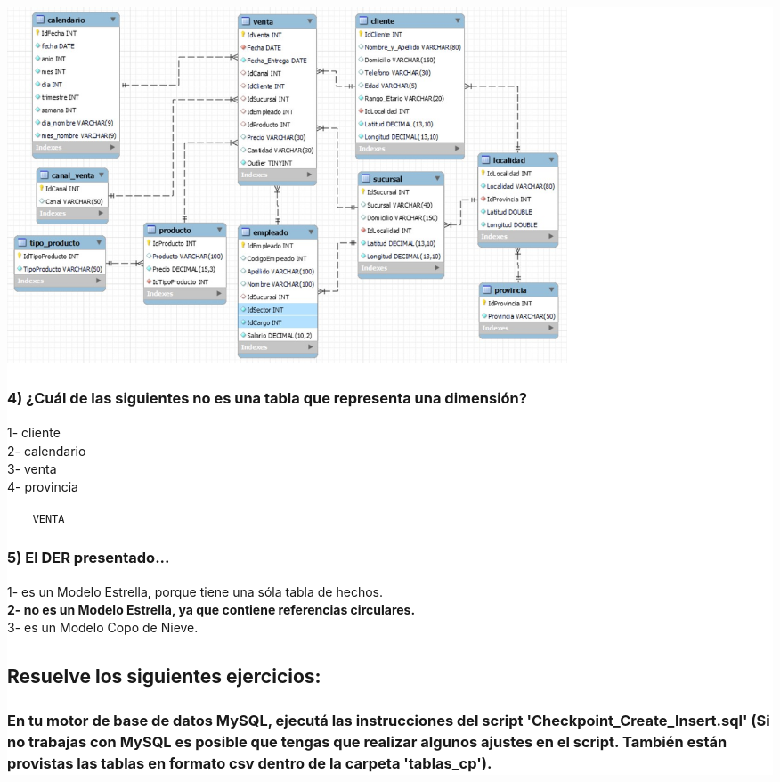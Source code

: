 <img src="DER.jpg"  height="400">

### 4) ¿Cuál de las siguientes no es una tabla que representa una dimensión?
   1- cliente<br>
   2- calendario<br>
   3- venta<br>
   4- provincia<br>
```SQL
	VENTA
```
   
### 5) El DER presentado...
   1- es un Modelo Estrella, porque tiene una sóla tabla de hechos.<br>
   **2- no es un Modelo Estrella, ya que contiene referencias circulares.**<br>
   3- es un Modelo Copo de Nieve.<br>

## Resuelve los siguientes ejercicios:

### En tu motor de base de datos MySQL, ejecutá las instrucciones del script 'Checkpoint_Create_Insert.sql' (Si no trabajas con MySQL es posible que tengas que realizar algunos ajustes en el script. También están provistas las tablas en formato csv dentro de la carpeta 'tablas_cp').
